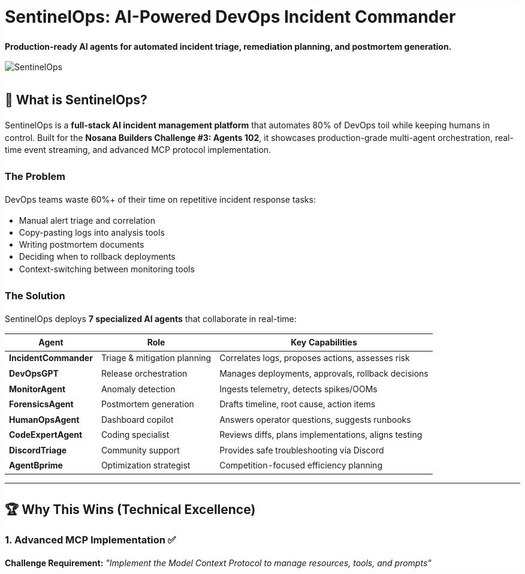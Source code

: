 # SentinelOps: AI-Powered DevOps Incident Commander

**Production-ready AI agents for automated incident triage, remediation planning, and postmortem generation.**

![SentinelOps](./assets/NosanaBuildersChallenge03.jpg)

## 🎯 What is SentinelOps?

SentinelOps is a **full-stack AI incident management platform** that automates 80% of DevOps toil while keeping humans in control. Built for the **Nosana Builders Challenge #3: Agents 102**, it showcases production-grade multi-agent orchestration, real-time event streaming, and advanced MCP protocol implementation.

### The Problem

DevOps teams waste 60%+ of their time on repetitive incident response tasks:
- Manual alert triage and correlation
- Copy-pasting logs into analysis tools
- Writing postmortem documents
- Deciding when to rollback deployments
- Context-switching between monitoring tools

### The Solution

SentinelOps deploys **7 specialized AI agents** that collaborate in real-time:

| Agent | Role | Key Capabilities |
|-------|------|-----------------|
| **IncidentCommander** | Triage & mitigation planning | Correlates logs, proposes actions, assesses risk |
| **DevOpsGPT** | Release orchestration | Manages deployments, approvals, rollback decisions |
| **MonitorAgent** | Anomaly detection | Ingests telemetry, detects spikes/OOMs |
| **ForensicsAgent** | Postmortem generation | Drafts timeline, root cause, action items |
| **HumanOpsAgent** | Dashboard copilot | Answers operator questions, suggests runbooks |
| **CodeExpertAgent** | Coding specialist | Reviews diffs, plans implementations, aligns testing |
| **DiscordTriage** | Community support | Provides safe troubleshooting via Discord |
| **AgentBprime** | Optimization strategist | Competition-focused efficiency planning |

---

## 🏆 Why This Wins (Technical Excellence)

### 1. Advanced MCP Implementation ✅
**Challenge Requirement:** *"Implement the Model Context Protocol to manage resources, tools, and prompts"*
